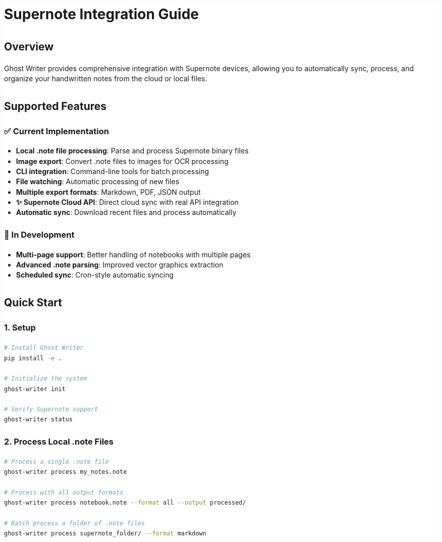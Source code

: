 # Supernote Integration Guide

## Overview

Ghost Writer provides comprehensive integration with Supernote devices, allowing you to automatically sync, process, and organize your handwritten notes from the cloud or local files.

## Supported Features

### ✅ Current Implementation
- **Local .note file processing**: Parse and process Supernote binary files
- **Image export**: Convert .note files to images for OCR processing
- **CLI integration**: Command-line tools for batch processing
- **File watching**: Automatic processing of new files
- **Multiple export formats**: Markdown, PDF, JSON output
- **✨ Supernote Cloud API**: Direct cloud sync with real API integration
- **Automatic sync**: Download recent files and process automatically

### 🚧 In Development
- **Multi-page support**: Better handling of notebooks with multiple pages
- **Advanced .note parsing**: Improved vector graphics extraction
- **Scheduled sync**: Cron-style automatic syncing

## Quick Start

### 1. Setup

```bash
# Install Ghost Writer
pip install -e .

# Initialize the system
ghost-writer init

# Verify Supernote support
ghost-writer status
```

### 2. Process Local .note Files

```bash
# Process a single .note file
ghost-writer process my_notes.note

# Process with all output formats
ghost-writer process notebook.note --format all --output processed/

# Batch process a folder of .note files
ghost-writer process supernote_folder/ --format markdown
```
